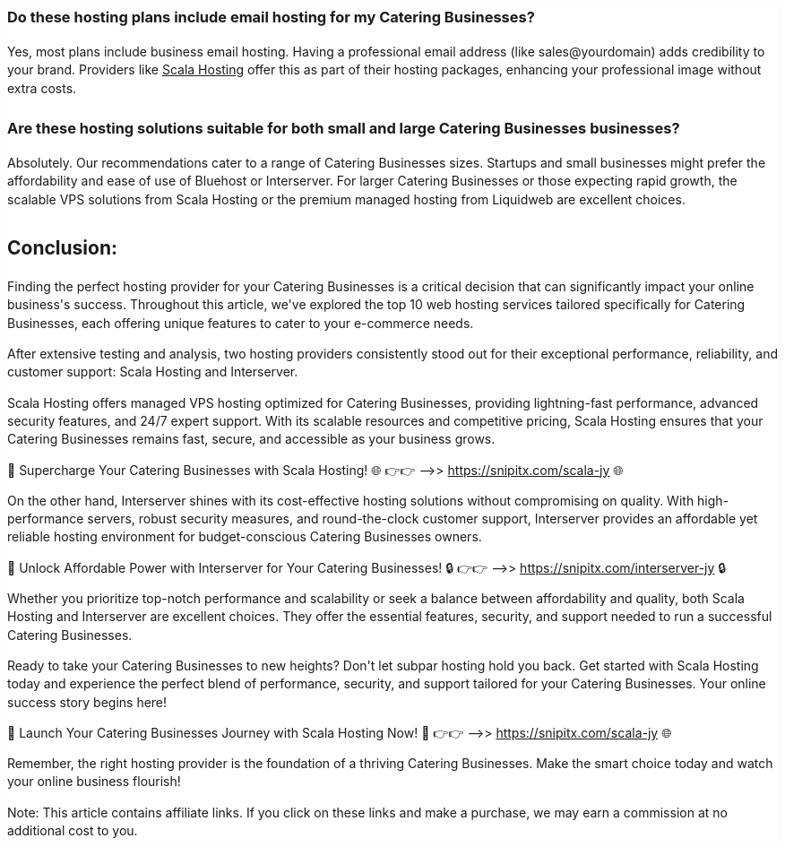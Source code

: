 ### Do these hosting plans include email hosting for my Catering Businesses? 
Yes, most plans include business email hosting. Having a professional email address (like sales@yourdomain) adds credibility to your brand. Providers like [Scala Hosting](https://snipitx.com/scala-jy) offer this as part of their hosting packages, enhancing your professional image without extra costs.

### Are these hosting solutions suitable for both small and large Catering Businesses businesses? 
Absolutely. Our recommendations cater to a range of Catering Businesses sizes. Startups and small businesses might prefer the affordability and ease of use of Bluehost or Interserver. For larger Catering Businesses or those expecting rapid growth, the scalable VPS solutions from Scala Hosting or the premium managed hosting from Liquidweb are excellent choices.

## Conclusion:

Finding the perfect hosting provider for your Catering Businesses is a critical decision that can significantly impact your online business's success. Throughout this article, we've explored the top 10 web hosting services tailored specifically for Catering Businesses, each offering unique features to cater to your e-commerce needs.

After extensive testing and analysis, two hosting providers consistently stood out for their exceptional performance, reliability, and customer support: Scala Hosting and Interserver.

Scala Hosting offers managed VPS hosting optimized for Catering Businesses, providing lightning-fast performance, advanced security features, and 24/7 expert support. With its scalable resources and competitive pricing, Scala Hosting ensures that your Catering Businesses remains fast, secure, and accessible as your business grows.

🚀 Supercharge Your Catering Businesses with Scala Hosting! 🌐
👉👉 -->> https://snipitx.com/scala-jy 🌐

On the other hand, Interserver shines with its cost-effective hosting solutions without compromising on quality. With high-performance servers, robust security measures, and round-the-clock customer support, Interserver provides an affordable yet reliable hosting environment for budget-conscious Catering Businesses owners.

💸 Unlock Affordable Power with Interserver for Your Catering Businesses! 🔒
👉👉 -->> https://snipitx.com/interserver-jy 🔒

Whether you prioritize top-notch performance and scalability or seek a balance between affordability and quality, both Scala Hosting and Interserver are excellent choices. They offer the essential features, security, and support needed to run a successful Catering Businesses.

Ready to take your Catering Businesses to new heights? Don't let subpar hosting hold you back. Get started with Scala Hosting today and experience the perfect blend of performance, security, and support tailored for your Catering Businesses. Your online success story begins here!

🚀 Launch Your Catering Businesses Journey with Scala Hosting Now! 🌟
👉👉 -->> https://snipitx.com/scala-jy 🌐

Remember, the right hosting provider is the foundation of a thriving Catering Businesses. Make the smart choice today and watch your online business flourish!

Note: This article contains affiliate links. If you click on these links and make a purchase, we may earn a commission at no additional cost to you.
